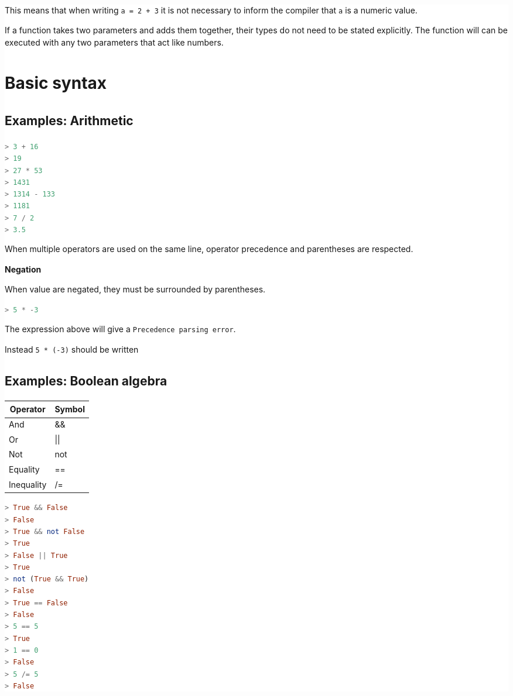This means that when writing `a = 2 + 3` it is not necessary to inform the compiler that `a` is a numeric value.

If a function takes two parameters and adds them together, their types do not need to be stated explicitly. The function will can be executed with any two parameters that act like numbers.

# Basic syntax

## Examples: Arithmetic

```haskell
> 3 + 16
> 19
> 27 * 53
> 1431
> 1314 - 133
> 1181
> 7 / 2
> 3.5
```

When multiple operators are used on the same line, operator precedence and parentheses are respected.

**Negation**

When value are negated, they must be surrounded by parentheses.

```haskell
> 5 * -3
```

The expression above will give a `Precedence parsing error`.

Instead `5 * (-3)` should be written

## Examples: Boolean algebra

| Operator | Symbol |
| -------- | -------- |
| And     | &&     |
| Or | \|\| |
| Not | not |
| Equality | == |
| Inequality | /= |

```haskell
> True && False
> False
> True && not False
> True
> False || True
> True
> not (True && True)
> False
> True == False
> False
> 5 == 5
> True
> 1 == 0
> False
> 5 /= 5
> False
```